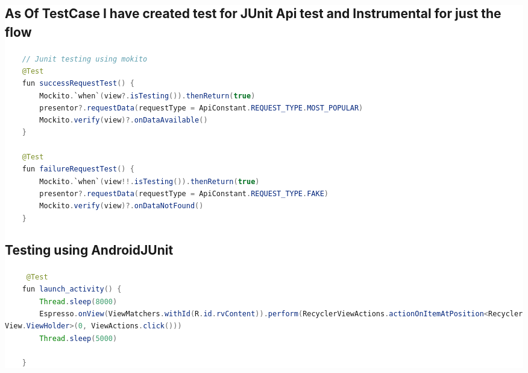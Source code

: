 ```java
```

## As Of TestCase I have created test for JUnit Api test and Instrumental for just the flow
```java
    // Junit testing using mokito
    @Test
    fun successRequestTest() {
        Mockito.`when`(view?.isTesting()).thenReturn(true)
        presentor?.requestData(requestType = ApiConstant.REQUEST_TYPE.MOST_POPULAR)
        Mockito.verify(view)?.onDataAvailable()
    }

    @Test
    fun failureRequestTest() {
        Mockito.`when`(view!!.isTesting()).thenReturn(true)
        presentor?.requestData(requestType = ApiConstant.REQUEST_TYPE.FAKE)
        Mockito.verify(view)?.onDataNotFound()
    }

```

## Testing using AndroidJUnit
```java
     @Test
    fun launch_activity() {
        Thread.sleep(8000)
        Espresso.onView(ViewMatchers.withId(R.id.rvContent)).perform(RecyclerViewActions.actionOnItemAtPosition<RecyclerView.ViewHolder>(0, ViewActions.click()))
        Thread.sleep(5000)

    }

```

